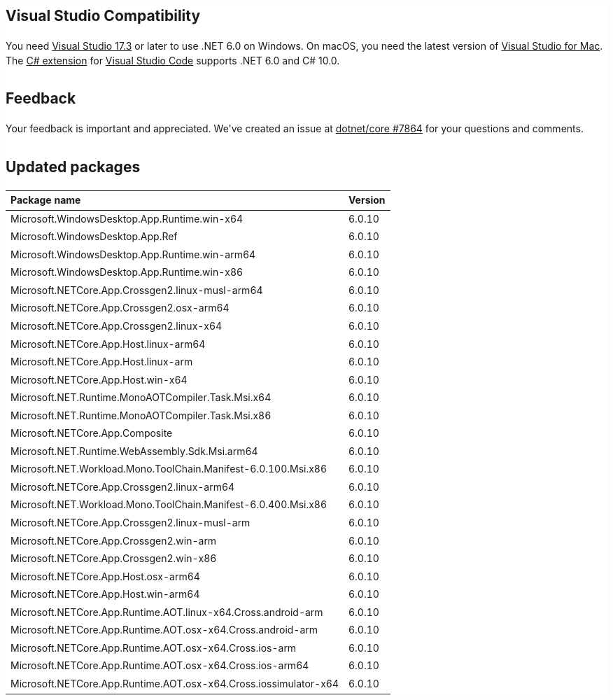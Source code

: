## Visual Studio Compatibility

You need [Visual Studio 17.3](https://visualstudio.microsoft.com) or later to use .NET 6.0 on Windows. On macOS, you need the latest version of [Visual Studio for Mac](https://visualstudio.microsoft.com/vs/mac/). The [C# extension](https://code.visualstudio.com/docs/languages/dotnet) for [Visual Studio Code](https://code.visualstudio.com/) supports .NET 6.0 and C# 10.0.

## Feedback

Your feedback is important and appreciated. We've created an issue at [dotnet/core #7864](https://github.com/dotnet/core/issues/7864) for your questions and comments.

[checksums-runtime]: https://builds.dotnet.microsoft.com/dotnet/checksums/6.0.10-sha.txt
[checksums-sdk]: https://builds.dotnet.microsoft.com/dotnet/checksums/6.0.10-sha.txt

[linux-packages]: ../install-linux.md

## Updated packages

| Package name | Version |
| :----------- | :------------------ |
| Microsoft.WindowsDesktop.App.Runtime.win-x64| 6.0.10 |
| Microsoft.WindowsDesktop.App.Ref| 6.0.10 |
| Microsoft.WindowsDesktop.App.Runtime.win-arm64| 6.0.10 |
| Microsoft.WindowsDesktop.App.Runtime.win-x86| 6.0.10 |
| Microsoft.NETCore.App.Crossgen2.linux-musl-arm64| 6.0.10 |
| Microsoft.NETCore.App.Crossgen2.osx-arm64| 6.0.10 |
| Microsoft.NETCore.App.Crossgen2.linux-x64| 6.0.10 |
| Microsoft.NETCore.App.Host.linux-arm64| 6.0.10 |
| Microsoft.NETCore.App.Host.linux-arm| 6.0.10 |
| Microsoft.NETCore.App.Host.win-x64| 6.0.10 |
| Microsoft.NET.Runtime.MonoAOTCompiler.Task.Msi.x64| 6.0.10 |
| Microsoft.NET.Runtime.MonoAOTCompiler.Task.Msi.x86| 6.0.10 |
| Microsoft.NETCore.App.Composite| 6.0.10 |
| Microsoft.NET.Runtime.WebAssembly.Sdk.Msi.arm64| 6.0.10 |
| Microsoft.NET.Workload.Mono.ToolChain.Manifest-6.0.100.Msi.x86| 6.0.10 |
| Microsoft.NETCore.App.Crossgen2.linux-arm64| 6.0.10 |
| Microsoft.NET.Workload.Mono.ToolChain.Manifest-6.0.400.Msi.x86| 6.0.10 |
| Microsoft.NETCore.App.Crossgen2.linux-musl-arm| 6.0.10 |
| Microsoft.NETCore.App.Crossgen2.win-arm| 6.0.10 |
| Microsoft.NETCore.App.Crossgen2.win-x86| 6.0.10 |
| Microsoft.NETCore.App.Host.osx-arm64| 6.0.10 |
| Microsoft.NETCore.App.Host.win-arm64| 6.0.10 |
| Microsoft.NETCore.App.Runtime.AOT.linux-x64.Cross.android-arm| 6.0.10 |
| Microsoft.NETCore.App.Runtime.AOT.osx-x64.Cross.android-arm| 6.0.10 |
| Microsoft.NETCore.App.Runtime.AOT.osx-x64.Cross.ios-arm| 6.0.10 |
| Microsoft.NETCore.App.Runtime.AOT.osx-x64.Cross.ios-arm64| 6.0.10 |
| Microsoft.NETCore.App.Runtime.AOT.osx-x64.Cross.iossimulator-x64| 6.0.10 |

[//]: # ( Runtime 6.0.10)
[dotnet-runtime-linux-arm.tar.gz]: https://download.visualstudio.microsoft.com/download/pr/4b760400-58d8-4b6a-a44e-6d4468041136/3d3f29fa7154c975f1e558f0ce7f34a2/dotnet-runtime-6.0.10-linux-arm.tar.gz
[dotnet-runtime-linux-arm64.tar.gz]: https://download.visualstudio.microsoft.com/download/pr/21bc0b9c-669f-4d59-9e6b-d16d1917afc0/fd3fce1337cef07b2e3763d754becb05/dotnet-runtime-6.0.10-linux-arm64.tar.gz
[dotnet-runtime-linux-musl-arm.tar.gz]: https://download.visualstudio.microsoft.com/download/pr/e2fcd51d-b4b5-4b18-9781-03725e0f8698/319cf1066c7b16c177364c2b3b8e34dc/dotnet-runtime-6.0.10-linux-musl-arm.tar.gz
[dotnet-runtime-linux-musl-arm64.tar.gz]: https://download.visualstudio.microsoft.com/download/pr/503f71f3-de50-42ee-b57e-6a657a311729/f2e94dd72400ed84fec1b325ac7c362f/dotnet-runtime-6.0.10-linux-musl-arm64.tar.gz
[dotnet-runtime-linux-musl-x64.tar.gz]: https://download.visualstudio.microsoft.com/download/pr/0962aa41-5e26-4382-94bb-9bf15faf146e/8968881c7f465e73626235470b0faf6c/dotnet-runtime-6.0.10-linux-musl-x64.tar.gz
[dotnet-runtime-linux-x64.tar.gz]: https://download.visualstudio.microsoft.com/download/pr/48fbc600-8228-424e-aaed-52b7e601c277/c493b8ac4629341f1e5acc4ff515fead/dotnet-runtime-6.0.10-linux-x64.tar.gz
[dotnet-runtime-osx-arm64.pkg]: https://download.visualstudio.microsoft.com/download/pr/6afedb21-384c-4110-9856-189c169b231f/843a9a27982eaf00b0bb8ed5a9626401/dotnet-runtime-6.0.10-osx-arm64.pkg
[dotnet-runtime-osx-arm64.tar.gz]: https://download.visualstudio.microsoft.com/download/pr/f48a8f09-4b5a-40b4-ac4d-197d6ac53038/3cdc2003e07ccf4b22e9bf9a0313a5dc/dotnet-runtime-6.0.10-osx-arm64.tar.gz
[dotnet-runtime-osx-x64.pkg]: https://download.visualstudio.microsoft.com/download/pr/1cf60908-695c-4d98-a502-47ba21c9f9bf/8163b98d2c2a4f725af448adbe1047a7/dotnet-runtime-6.0.10-osx-x64.pkg
[dotnet-runtime-osx-x64.tar.gz]: https://download.visualstudio.microsoft.com/download/pr/f088e65a-26aa-4da3-a3e5-b4e7e419add8/79a7a79a56eeb08b0646f34952a00091/dotnet-runtime-6.0.10-osx-x64.tar.gz
[dotnet-runtime-win-arm64.exe]: https://download.visualstudio.microsoft.com/download/pr/1d61e401-55e3-498f-aa6a-de0a29ef2d8d/39d3d5ff136e14a6cc3621b4d8202495/dotnet-runtime-6.0.10-win-arm64.exe
[dotnet-runtime-win-arm64.zip]: https://download.visualstudio.microsoft.com/download/pr/f3ca8276-8a53-4c46-9486-bbdf32ea8481/114a1049ce0f1efab0b59663ccfc34ed/dotnet-runtime-6.0.10-win-arm64.zip
[dotnet-runtime-win-x64.exe]: https://download.visualstudio.microsoft.com/download/pr/50336bc7-7fd1-4a12-b5a2-81ce0219edf9/8d862413975808de0d835888e41e49a7/dotnet-runtime-6.0.10-win-x64.exe
[dotnet-runtime-win-x64.zip]: https://download.visualstudio.microsoft.com/download/pr/e764b48d-970f-41b5-a23b-c0f78a42fa03/16c9c1d0e5d168c6acbdfc1236f635b8/dotnet-runtime-6.0.10-win-x64.zip
[dotnet-runtime-win-x86.exe]: https://download.visualstudio.microsoft.com/download/pr/aaf0e61e-c5f6-4ead-9324-d0ff07e4c3de/677f360ffac9ba1b7a062cf4e5265ca7/dotnet-runtime-6.0.10-win-x86.exe
[dotnet-runtime-win-x86.zip]: https://download.visualstudio.microsoft.com/download/pr/7e7a6898-148f-4524-bfb5-a846049c7b6f/1e0c24eb4228adbe9b446dda64957bc4/dotnet-runtime-6.0.10-win-x86.zip
[//]: # ( WindowsDesktop 6.0.10)
[windowsdesktop-runtime-win-arm64.exe]: https://download.visualstudio.microsoft.com/download/pr/b05a38ca-a434-473c-b031-07f05c75487e/0dfe9108f47050d81f1bc09002de6881/windowsdesktop-runtime-6.0.10-win-arm64.exe
[windowsdesktop-runtime-win-x64.exe]: https://download.visualstudio.microsoft.com/download/pr/a6e878eb-d1da-40cb-8b6a-7f5b9390f09c/e4431ce2aa28b6c9956db672209be500/windowsdesktop-runtime-6.0.10-win-x64.exe
[windowsdesktop-runtime-win-x86.exe]: https://download.visualstudio.microsoft.com/download/pr/6f8cf899-4800-400e-a196-867e7593c8e4/351213f8ae397c30efcfbb78fb10def2/windowsdesktop-runtime-6.0.10-win-x86.exe
[//]: # ( ASP 6.0.10)
[aspnetcore-runtime-linux-arm.tar.gz]: https://download.visualstudio.microsoft.com/download/pr/eb049d47-1cd1-4a76-8b4c-3efee9890f2a/53441bce40b9ac8d073fb4742d823c3b/aspnetcore-runtime-6.0.10-linux-arm.tar.gz
[aspnetcore-runtime-linux-arm64.tar.gz]: https://download.visualstudio.microsoft.com/download/pr/c37e7250-886d-47e1-840e-fc0ae2aad195/81f019f66f158b7ccb3511d2fa5dec53/aspnetcore-runtime-6.0.10-linux-arm64.tar.gz
[aspnetcore-runtime-linux-musl-x64.tar.gz]: https://download.visualstudio.microsoft.com/download/pr/fb38e333-d733-448a-b7e9-7020b720d0e3/9cbdb02e1e42bacc02479312ef8afd09/aspnetcore-runtime-6.0.10-linux-musl-x64.tar.gz
[aspnetcore-runtime-linux-x64.tar.gz]: https://download.visualstudio.microsoft.com/download/pr/7d44ddeb-ad35-41a8-a581-03b151afbd80/6888586c28836b1e1f71df879184550b/aspnetcore-runtime-6.0.10-linux-x64.tar.gz
[aspnetcore-runtime-osx-arm64.tar.gz]: https://download.visualstudio.microsoft.com/download/pr/49c2a919-5162-4314-9010-a8da201e965e/f346ee2fc7ff046045edcca0778c625c/aspnetcore-runtime-6.0.10-osx-arm64.tar.gz
[aspnetcore-runtime-osx-x64.tar.gz]: https://download.visualstudio.microsoft.com/download/pr/38af6f1b-7b6b-40dc-8f0c-1f2025bea76e/795b0e4dff571fc01702d9cfbad359c0/aspnetcore-runtime-6.0.10-osx-x64.tar.gz
[aspnetcore-runtime-win-x64.exe]: https://download.visualstudio.microsoft.com/download/pr/2370bcad-45b1-4ccb-bc61-21ffd7116d63/1aa8efcabfb60ee778b913a5eb237a56/aspnetcore-runtime-6.0.10-win-x64.exe
[aspnetcore-runtime-win-x86.exe]: https://download.visualstudio.microsoft.com/download/pr/16a50311-71a0-49c2-bfdc-2ed11ade7043/b7ee5cb05411fc03931b6ec9d6c63e87/aspnetcore-runtime-6.0.10-win-x86.exe
[dotnet-hosting-win.exe]: https://download.visualstudio.microsoft.com/download/pr/870aa66a-733e-45fa-aecb-27aaec423f40/833d0387587b9fb35e47e75f2cfe0288/dotnet-hosting-6.0.10-win.exe
[//]: # ( SDK 6.0.402)
[dotnet-sdk-linux-arm.tar.gz]: https://download.visualstudio.microsoft.com/download/pr/7be1dda3-3412-4f9a-88f2-e6a8e5f118ff/7bd57a63288994da06e7a1b9a4e407e3/dotnet-sdk-6.0.402-linux-arm.tar.gz
[dotnet-sdk-linux-arm64.tar.gz]: https://download.visualstudio.microsoft.com/download/pr/234daf6a-5e12-4fa3-a73b-b12db44a3154/df7c012e5e4e2cc510de9226425dad88/dotnet-sdk-6.0.402-linux-arm64.tar.gz
[dotnet-sdk-linux-musl-arm.tar.gz]: https://download.visualstudio.microsoft.com/download/pr/6720784d-4581-4d8b-8443-04dc6fb1c2cb/2aa8b8958b3835fc3665fe879e612cf5/dotnet-sdk-6.0.402-linux-musl-arm.tar.gz
[dotnet-sdk-linux-musl-x64.tar.gz]: https://download.visualstudio.microsoft.com/download/pr/bb184637-dd94-484d-9fb2-5a736147e906/4a6bf66940155ab1db6286f342eca954/dotnet-sdk-6.0.402-linux-musl-x64.tar.gz
[dotnet-sdk-linux-x64.tar.gz]: https://download.visualstudio.microsoft.com/download/pr/d3e46476-4494-41b7-a628-c517794c5a6a/6066215f6c0a18b070e8e6e8b715de0b/dotnet-sdk-6.0.402-linux-x64.tar.gz
[dotnet-sdk-osx-arm64.pkg]: https://download.visualstudio.microsoft.com/download/pr/1816a0af-0621-4608-b21a-9852ce83d788/04675dad54b50d6778db98f226f1b944/dotnet-sdk-6.0.402-osx-arm64.pkg
[dotnet-sdk-osx-arm64.tar.gz]: https://download.visualstudio.microsoft.com/download/pr/8857cf39-5c46-413c-875b-e091f4b00c9b/19f79f518af3e91ddce328db7f4e1910/dotnet-sdk-6.0.402-osx-arm64.tar.gz
[dotnet-sdk-osx-x64.pkg]: https://download.visualstudio.microsoft.com/download/pr/f55a179b-7084-41b9-98e3-408a3c317158/5445f9e747fa29ce0be3240017d28322/dotnet-sdk-6.0.402-osx-x64.pkg
[dotnet-sdk-osx-x64.tar.gz]: https://download.visualstudio.microsoft.com/download/pr/2601dfcb-7d2f-4186-9a08-d121e63a06dd/cd89903b769b1d6e3bdc1e7cd5fcc19a/dotnet-sdk-6.0.402-osx-x64.tar.gz
[dotnet-sdk-win-arm64.exe]: https://download.visualstudio.microsoft.com/download/pr/5618f67c-ec7c-4610-9262-94fa8a723e4e/985b6ce4df32ae34cba00c1f674c1739/dotnet-sdk-6.0.402-win-arm64.exe
[dotnet-sdk-win-arm64.zip]: https://download.visualstudio.microsoft.com/download/pr/0c9b7a5d-2b83-4cf3-ba20-94a26d1bd61f/995c6f046868e52b4e6ad120f2606963/dotnet-sdk-6.0.402-win-arm64.zip
[dotnet-sdk-win-x64.exe]: https://download.visualstudio.microsoft.com/download/pr/9f4d3331-ff2a-4415-ab5d-eafc9c4f09ee/1922162c9ed35d6c10160f46c26127d6/dotnet-sdk-6.0.402-win-x64.exe
[dotnet-sdk-win-x64.zip]: https://download.visualstudio.microsoft.com/download/pr/554fb42f-36ae-4f2f-b7e1-6b447ebb1867/a512568a4574fc3494b73c187a5316d8/dotnet-sdk-6.0.402-win-x64.zip
[dotnet-sdk-win-x86.exe]: https://download.visualstudio.microsoft.com/download/pr/12c673aa-5f3a-4183-9cbb-d42bf5b76a6d/2391e030a526f52f51d4d2bdb4cf9bef/dotnet-sdk-6.0.402-win-x86.exe
[dotnet-sdk-win-x86.zip]: https://download.visualstudio.microsoft.com/download/pr/d8acba56-9bae-4e67-bd33-b98df3f3600b/9f656456ea9f145e67b4322c1bccb15a/dotnet-sdk-6.0.402-win-x86.zip